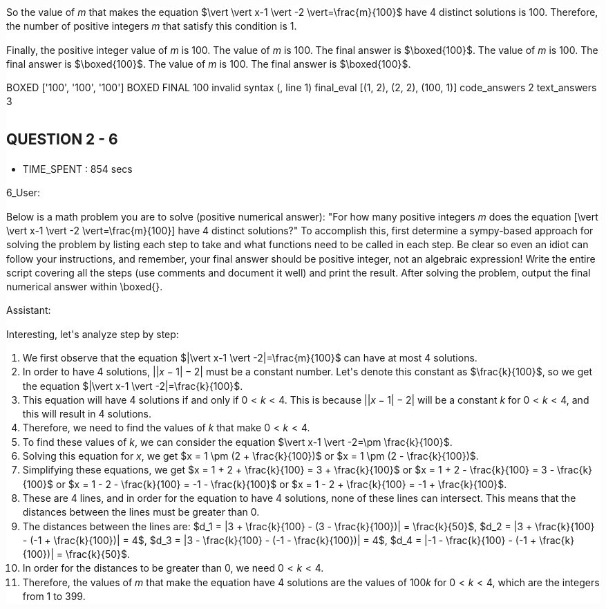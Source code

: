 So the value of $m$ that makes the equation $\vert \vert x-1 \vert -2 \vert=\frac{m}{100}$ have $4$ distinct solutions is $100$. Therefore, the number of positive integers $m$ that satisfy this condition is $1$.

Finally, the positive integer value of $m$ is $100$. The value of $m$ is $100$. The final answer is $\boxed{100}$.
The value of $m$ is $100$. The final answer is $\boxed{100}$.
The value of $m$ is $100$. The final answer is $\boxed{100}$.

BOXED ['100', '100', '100']
BOXED FINAL 100
invalid syntax (<string>, line 1) final_eval
[(1, 2), (2, 2), (100, 1)]
code_answers 2 text_answers 3



## QUESTION 2 - 6 
- TIME_SPENT : 854 secs

6_User:

Below is a math problem you are to solve (positive numerical answer):
"For how many positive integers $m$ does the equation \[\vert \vert x-1 \vert -2 \vert=\frac{m}{100}\] have $4$ distinct solutions?"
To accomplish this, first determine a sympy-based approach for solving the problem by listing each step to take and what functions need to be called in each step. Be clear so even an idiot can follow your instructions, and remember, your final answer should be positive integer, not an algebraic expression!
Write the entire script covering all the steps (use comments and document it well) and print the result. After solving the problem, output the final numerical answer within \boxed{}.

Assistant: 

Interesting, let's analyze step by step:



1. We first observe that the equation $|\vert x-1 \vert -2|=\frac{m}{100}$ can have at most 4 solutions.
2. In order to have 4 solutions, $|\vert x-1 \vert -2|$ must be a constant number. Let's denote this constant as $\frac{k}{100}$, so we get the equation $|\vert x-1 \vert -2|=\frac{k}{100}$.
3. This equation will have 4 solutions if and only if $0<k<4$. This is because $|\vert x-1 \vert -2|$ will be a constant $k$ for $0<k<4$, and this will result in 4 solutions.
4. Therefore, we need to find the values of $k$ that make $0<k<4$.
5. To find these values of $k$, we can consider the equation $\vert x-1 \vert -2=\pm \frac{k}{100}$.
6. Solving this equation for $x$, we get $x = 1 \pm (2 + \frac{k}{100})$ or $x = 1 \pm (2 - \frac{k}{100})$.
7. Simplifying these equations, we get $x = 1 + 2 + \frac{k}{100} = 3 + \frac{k}{100}$ or $x = 1 + 2 - \frac{k}{100} = 3 - \frac{k}{100}$ or $x = 1 - 2 - \frac{k}{100} = -1 - \frac{k}{100}$ or $x = 1 - 2 + \frac{k}{100} = -1 + \frac{k}{100}$.
8. These are 4 lines, and in order for the equation to have 4 solutions, none of these lines can intersect. This means that the distances between the lines must be greater than 0.
9. The distances between the lines are: $d_1 = |3 + \frac{k}{100} - (3 - \frac{k}{100})| = \frac{k}{50}$, $d_2 = |3 + \frac{k}{100} - (-1 + \frac{k}{100})| = 4$, $d_3 = |3 - \frac{k}{100} - (-1 - \frac{k}{100})| = 4$, $d_4 = |-1 - \frac{k}{100} - (-1 + \frac{k}{100})| = \frac{k}{50}$.
10. In order for the distances to be greater than 0, we need $0<k<4$.
11. Therefore, the values of $m$ that make the equation have 4 solutions are the values of $100k$ for $0<k<4$, which are the integers from 1 to 399.
